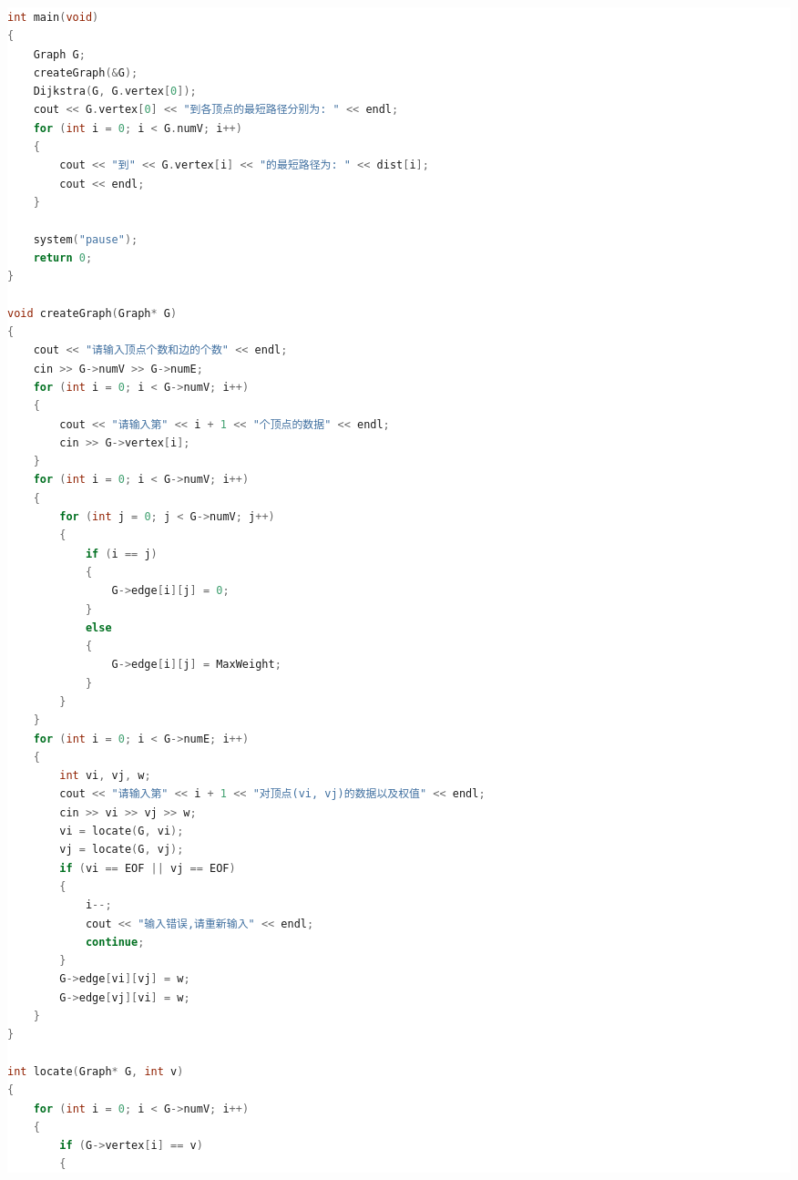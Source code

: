 ```cpp
int main(void)
{
	Graph G;
	createGraph(&G);
	Dijkstra(G, G.vertex[0]);
	cout << G.vertex[0] << "到各顶点的最短路径分别为: " << endl;
	for (int i = 0; i < G.numV; i++)
	{
		cout << "到" << G.vertex[i] << "的最短路径为: " << dist[i];
		cout << endl;
	}

	system("pause");
	return 0;
}

void createGraph(Graph* G)
{
	cout << "请输入顶点个数和边的个数" << endl;
	cin >> G->numV >> G->numE;
	for (int i = 0; i < G->numV; i++)
	{
		cout << "请输入第" << i + 1 << "个顶点的数据" << endl;
		cin >> G->vertex[i];
	}
	for (int i = 0; i < G->numV; i++)
	{
		for (int j = 0; j < G->numV; j++)
		{
			if (i == j)
			{
				G->edge[i][j] = 0;
			}
			else
			{
				G->edge[i][j] = MaxWeight;
			}
		}
	}
	for (int i = 0; i < G->numE; i++)
	{
		int vi, vj, w;
		cout << "请输入第" << i + 1 << "对顶点(vi, vj)的数据以及权值" << endl;
		cin >> vi >> vj >> w;
		vi = locate(G, vi);
		vj = locate(G, vj);
		if (vi == EOF || vj == EOF)
		{
			i--;
			cout << "输入错误,请重新输入" << endl;
			continue;
		}
		G->edge[vi][vj] = w;
		G->edge[vj][vi] = w;
	}
}

int locate(Graph* G, int v)
{
	for (int i = 0; i < G->numV; i++)
	{
		if (G->vertex[i] == v)
		{
```